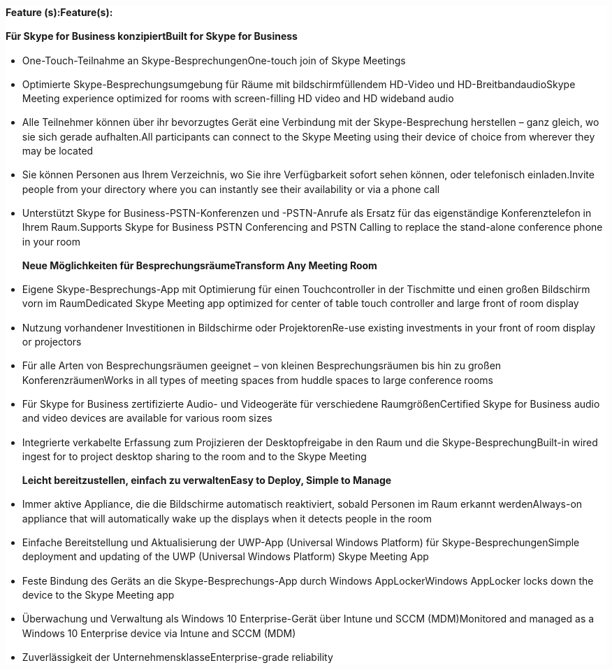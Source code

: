 <span data-ttu-id="34576-268">**Feature (s):**</span><span class="sxs-lookup"><span data-stu-id="34576-268">**Feature(s):**</span></span>

 <span data-ttu-id="34576-269">**Für Skype for Business konzipiert**</span><span class="sxs-lookup"><span data-stu-id="34576-269">**Built for Skype for Business**</span></span>
  
- <span data-ttu-id="34576-270">One-Touch-Teilnahme an Skype-Besprechungen</span><span class="sxs-lookup"><span data-stu-id="34576-270">One-touch join of Skype Meetings</span></span>
- <span data-ttu-id="34576-271">Optimierte Skype-Besprechungsumgebung für Räume mit bildschirmfüllendem HD-Video und HD-Breitbandaudio</span><span class="sxs-lookup"><span data-stu-id="34576-271">Skype Meeting experience optimized for rooms with screen-filling HD video and HD wideband audio</span></span>
- <span data-ttu-id="34576-272">Alle Teilnehmer können über ihr bevorzugtes Gerät eine Verbindung mit der Skype-Besprechung herstellen – ganz gleich, wo sie sich gerade aufhalten.</span><span class="sxs-lookup"><span data-stu-id="34576-272">All participants can connect to the Skype Meeting using their device of choice from wherever they may be located</span></span>
- <span data-ttu-id="34576-273">Sie können Personen aus Ihrem Verzeichnis, wo Sie ihre Verfügbarkeit sofort sehen können, oder telefonisch einladen.</span><span class="sxs-lookup"><span data-stu-id="34576-273">Invite people from your directory where you can instantly see their availability or via a phone call</span></span>
- <span data-ttu-id="34576-274">Unterstützt Skype for Business-PSTN-Konferenzen und -PSTN-Anrufe als Ersatz für das eigenständige Konferenztelefon in Ihrem Raum.</span><span class="sxs-lookup"><span data-stu-id="34576-274">Supports Skype for Business PSTN Conferencing and PSTN Calling to replace the stand-alone conference phone in your room</span></span>

  <span data-ttu-id="34576-275">**Neue Möglichkeiten für Besprechungsräume**</span><span class="sxs-lookup"><span data-stu-id="34576-275">**Transform Any Meeting Room**</span></span>
  
- <span data-ttu-id="34576-276">Eigene Skype-Besprechungs-App mit Optimierung für einen Touchcontroller in der Tischmitte und einen großen Bildschirm vorn im Raum</span><span class="sxs-lookup"><span data-stu-id="34576-276">Dedicated Skype Meeting app optimized for center of table touch controller and large front of room display</span></span>
- <span data-ttu-id="34576-277">Nutzung vorhandener Investitionen in Bildschirme oder Projektoren</span><span class="sxs-lookup"><span data-stu-id="34576-277">Re-use existing investments in your front of room display or projectors</span></span>
- <span data-ttu-id="34576-278">Für alle Arten von Besprechungsräumen geeignet – von kleinen Besprechungsräumen bis hin zu großen Konferenzräumen</span><span class="sxs-lookup"><span data-stu-id="34576-278">Works in all types of meeting spaces from huddle spaces to large conference rooms</span></span>
- <span data-ttu-id="34576-279">Für Skype for Business zertifizierte Audio- und Videogeräte für verschiedene Raumgrößen</span><span class="sxs-lookup"><span data-stu-id="34576-279">Certified Skype for Business audio and video devices are available for various room sizes</span></span>
- <span data-ttu-id="34576-280">Integrierte verkabelte Erfassung zum Projizieren der Desktopfreigabe in den Raum und die Skype-Besprechung</span><span class="sxs-lookup"><span data-stu-id="34576-280">Built-in wired ingest for to project desktop sharing to the room and to the Skype Meeting</span></span>

  <span data-ttu-id="34576-281">**Leicht bereitzustellen, einfach zu verwalten**</span><span class="sxs-lookup"><span data-stu-id="34576-281">**Easy to Deploy, Simple to Manage**</span></span>
  
- <span data-ttu-id="34576-282">Immer aktive Appliance, die die Bildschirme automatisch reaktiviert, sobald Personen im Raum erkannt werden</span><span class="sxs-lookup"><span data-stu-id="34576-282">Always-on appliance that will automatically wake up the displays when it detects people in the room</span></span>
- <span data-ttu-id="34576-283">Einfache Bereitstellung und Aktualisierung der UWP-App (Universal Windows Platform) für Skype-Besprechungen</span><span class="sxs-lookup"><span data-stu-id="34576-283">Simple deployment and updating of the UWP (Universal Windows Platform) Skype Meeting App</span></span>
- <span data-ttu-id="34576-284">Feste Bindung des Geräts an die Skype-Besprechungs-App durch Windows AppLocker</span><span class="sxs-lookup"><span data-stu-id="34576-284">Windows AppLocker locks down the device to the Skype Meeting app</span></span>
- <span data-ttu-id="34576-285">Überwachung und Verwaltung als Windows 10 Enterprise-Gerät über Intune und SCCM (MDM)</span><span class="sxs-lookup"><span data-stu-id="34576-285">Monitored and managed as a Windows 10 Enterprise device via Intune and SCCM (MDM)</span></span>
- <span data-ttu-id="34576-286">Zuverlässigkeit der Unternehmensklasse</span><span class="sxs-lookup"><span data-stu-id="34576-286">Enterprise-grade reliability</span></span>